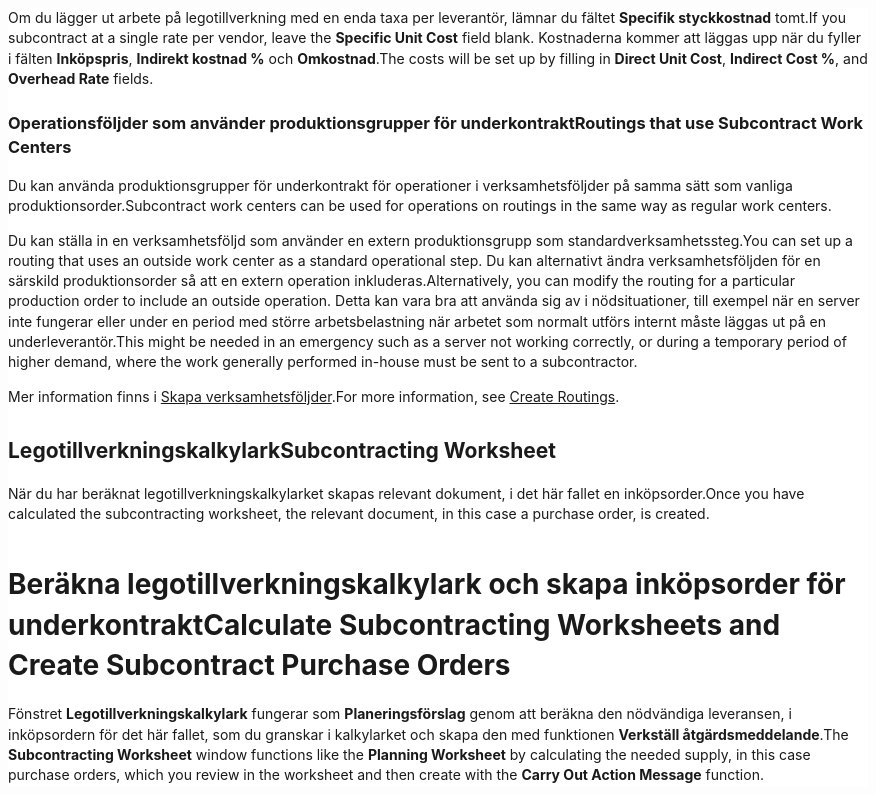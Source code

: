 <span data-ttu-id="6fbbd-127">Om du lägger ut arbete på legotillverkning med en enda taxa per leverantör, lämnar du fältet **Specifik styckkostnad** tomt.</span><span class="sxs-lookup"><span data-stu-id="6fbbd-127">If you subcontract at a single rate per vendor, leave the **Specific Unit Cost** field blank.</span></span> <span data-ttu-id="6fbbd-128">Kostnaderna kommer att läggas upp när du fyller i fälten **Inköpspris**, **Indirekt kostnad %** och **Omkostnad**.</span><span class="sxs-lookup"><span data-stu-id="6fbbd-128">The costs will be set up by filling in **Direct Unit Cost**, **Indirect Cost %**, and **Overhead Rate** fields.</span></span>  

### <a name="routings-that-use-subcontract-work-centers"></a><span data-ttu-id="6fbbd-129">Operationsföljder som använder produktionsgrupper för underkontrakt</span><span class="sxs-lookup"><span data-stu-id="6fbbd-129">Routings that use Subcontract Work Centers</span></span>  
<span data-ttu-id="6fbbd-130">Du kan använda produktionsgrupper för underkontrakt för operationer i verksamhetsföljder på samma sätt som vanliga produktionsorder.</span><span class="sxs-lookup"><span data-stu-id="6fbbd-130">Subcontract work centers can be used for operations on routings in the same way as regular work centers.</span></span>  

<span data-ttu-id="6fbbd-131">Du kan ställa in en verksamhetsföljd som använder en extern produktionsgrupp som standardverksamhetssteg.</span><span class="sxs-lookup"><span data-stu-id="6fbbd-131">You can set up a routing that uses an outside work center as a standard operational step.</span></span> <span data-ttu-id="6fbbd-132">Du kan alternativt ändra verksamhetsföljden för en särskild produktionsorder så att en extern operation inkluderas.</span><span class="sxs-lookup"><span data-stu-id="6fbbd-132">Alternatively, you can modify the routing for a particular production order to include an outside operation.</span></span> <span data-ttu-id="6fbbd-133">Detta kan vara bra att använda sig av i nödsituationer, till exempel när en server inte fungerar eller under en period med större arbetsbelastning när arbetet som normalt utförs internt måste läggas ut på en underleverantör.</span><span class="sxs-lookup"><span data-stu-id="6fbbd-133">This might be needed in an emergency such as a server not working correctly, or during a temporary period of higher demand, where the work generally performed in-house must be sent to a subcontractor.</span></span>  

<span data-ttu-id="6fbbd-134">Mer information finns i [Skapa verksamhetsföljder](production-how-to-create-routings.md).</span><span class="sxs-lookup"><span data-stu-id="6fbbd-134">For more information, see [Create Routings](production-how-to-create-routings.md).</span></span>  

## <a name="subcontracting-worksheet"></a><span data-ttu-id="6fbbd-135">Legotillverkningskalkylark</span><span class="sxs-lookup"><span data-stu-id="6fbbd-135">Subcontracting Worksheet</span></span>  
<span data-ttu-id="6fbbd-136">När du har beräknat legotillverkningskalkylarket skapas relevant dokument, i det här fallet en inköpsorder.</span><span class="sxs-lookup"><span data-stu-id="6fbbd-136">Once you have calculated the subcontracting worksheet, the relevant document, in this case a purchase order, is created.</span></span>  

# <a name="calculate-subcontracting-worksheets-and-create-subcontract-purchase-orders"></a><span data-ttu-id="6fbbd-137">Beräkna legotillverkningskalkylark och skapa inköpsorder för underkontrakt</span><span class="sxs-lookup"><span data-stu-id="6fbbd-137">Calculate Subcontracting Worksheets and Create Subcontract Purchase Orders</span></span>
<span data-ttu-id="6fbbd-138">Fönstret **Legotillverkningskalkylark** fungerar som **Planeringsförslag** genom att beräkna den nödvändiga leveransen, i inköpsordern för det här fallet, som du granskar i kalkylarket och skapa den med funktionen **Verkställ åtgärdsmeddelande**.</span><span class="sxs-lookup"><span data-stu-id="6fbbd-138">The **Subcontracting Worksheet** window functions like the **Planning Worksheet** by calculating the needed supply, in this case purchase orders, which you review in the worksheet and then create with the **Carry Out Action Message** function.</span></span>  
